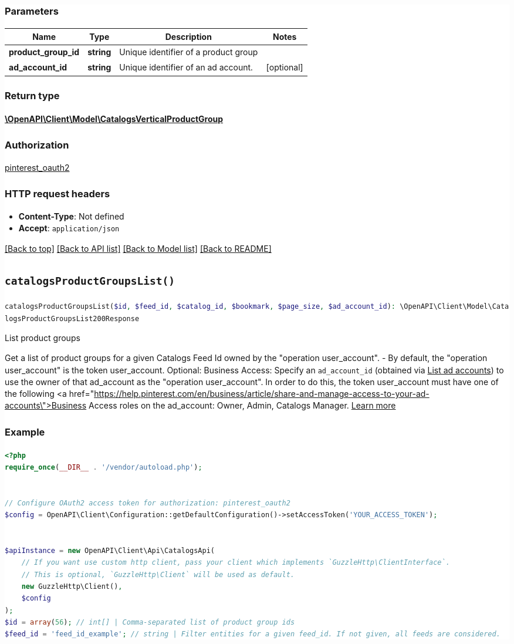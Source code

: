 ### Parameters

| Name | Type | Description  | Notes |
| ------------- | ------------- | ------------- | ------------- |
| **product_group_id** | **string**| Unique identifier of a product group | |
| **ad_account_id** | **string**| Unique identifier of an ad account. | [optional] |

### Return type

[**\OpenAPI\Client\Model\CatalogsVerticalProductGroup**](../Model/CatalogsVerticalProductGroup.md)

### Authorization

[pinterest_oauth2](../../README.md#pinterest_oauth2)

### HTTP request headers

- **Content-Type**: Not defined
- **Accept**: `application/json`

[[Back to top]](#) [[Back to API list]](../../README.md#endpoints)
[[Back to Model list]](../../README.md#models)
[[Back to README]](../../README.md)

## `catalogsProductGroupsList()`

```php
catalogsProductGroupsList($id, $feed_id, $catalog_id, $bookmark, $page_size, $ad_account_id): \OpenAPI\Client\Model\CatalogsProductGroupsList200Response
```

List product groups

Get a list of product groups for a given Catalogs Feed Id owned by the \"operation user_account\". - By default, the \"operation user_account\" is the token user_account.  Optional: Business Access: Specify an <code>ad_account_id</code> (obtained via <a href='/docs/api/v5/#operation/ad_accounts/list'>List ad accounts</a>) to use the owner of that ad_account as the \"operation user_account\". In order to do this, the token user_account must have one of the following <a href=\"https://help.pinterest.com/en/business/article/share-and-manage-access-to-your-ad-accounts\">Business Access</a> roles on the ad_account: Owner, Admin, Catalogs Manager.  <a href='/docs/api-features/shopping-overview/'>Learn more</a>

### Example

```php
<?php
require_once(__DIR__ . '/vendor/autoload.php');


// Configure OAuth2 access token for authorization: pinterest_oauth2
$config = OpenAPI\Client\Configuration::getDefaultConfiguration()->setAccessToken('YOUR_ACCESS_TOKEN');


$apiInstance = new OpenAPI\Client\Api\CatalogsApi(
    // If you want use custom http client, pass your client which implements `GuzzleHttp\ClientInterface`.
    // This is optional, `GuzzleHttp\Client` will be used as default.
    new GuzzleHttp\Client(),
    $config
);
$id = array(56); // int[] | Comma-separated list of product group ids
$feed_id = 'feed_id_example'; // string | Filter entities for a given feed_id. If not given, all feeds are considered.
```